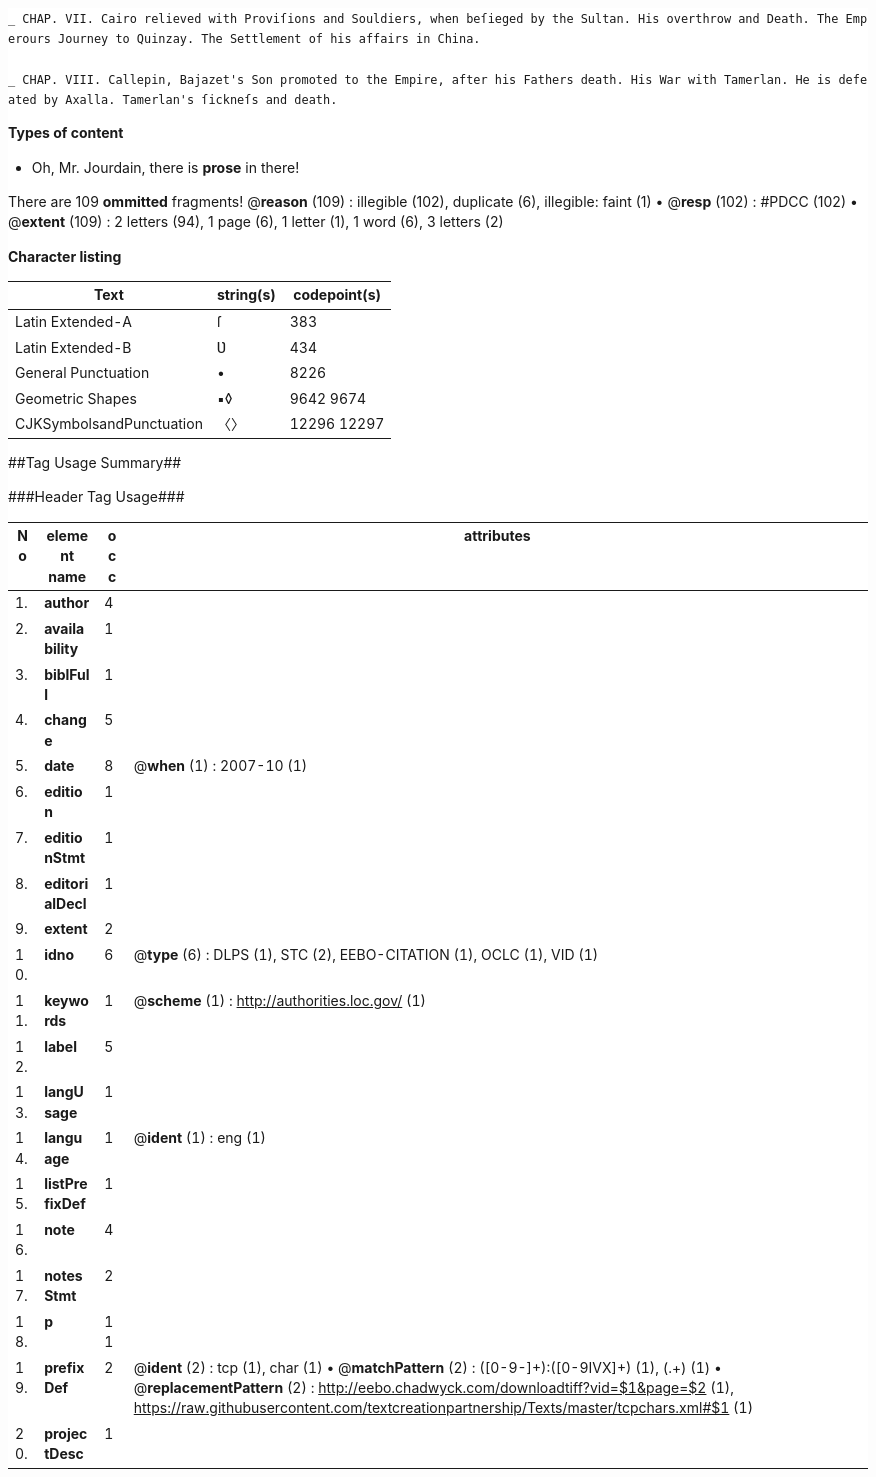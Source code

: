     _ CHAP. VII. Cairo relieved with Proviſions and Souldiers, when beſieged by the Sultan. His overthrow and Death. The Emperours Journey to Quinzay. The Settlement of his affairs in China.

    _ CHAP. VIII. Callepin, Bajazet's Son promoted to the Empire, after his Fathers death. His War with Tamerlan. He is defeated by Axalla. Tamerlan's ſickneſs and death.

**Types of content**

  * Oh, Mr. Jourdain, there is **prose** in there!

There are 109 **ommitted** fragments! 
 @__reason__ (109) : illegible (102), duplicate (6), illegible: faint (1)  •  @__resp__ (102) : #PDCC (102)  •  @__extent__ (109) : 2 letters (94), 1 page (6), 1 letter (1), 1 word (6), 3 letters (2)

**Character listing**


|Text|string(s)|codepoint(s)|
|---|---|---|
|Latin Extended-A|ſ|383|
|Latin Extended-B|Ʋ|434|
|General Punctuation|•|8226|
|Geometric Shapes|▪◊|9642 9674|
|CJKSymbolsandPunctuation|〈〉|12296 12297|

##Tag Usage Summary##

###Header Tag Usage###

|No|element name|occ|attributes|
|---|---|---|---|
|1.|__author__|4||
|2.|__availability__|1||
|3.|__biblFull__|1||
|4.|__change__|5||
|5.|__date__|8| @__when__ (1) : 2007-10 (1)|
|6.|__edition__|1||
|7.|__editionStmt__|1||
|8.|__editorialDecl__|1||
|9.|__extent__|2||
|10.|__idno__|6| @__type__ (6) : DLPS (1), STC (2), EEBO-CITATION (1), OCLC (1), VID (1)|
|11.|__keywords__|1| @__scheme__ (1) : http://authorities.loc.gov/ (1)|
|12.|__label__|5||
|13.|__langUsage__|1||
|14.|__language__|1| @__ident__ (1) : eng (1)|
|15.|__listPrefixDef__|1||
|16.|__note__|4||
|17.|__notesStmt__|2||
|18.|__p__|11||
|19.|__prefixDef__|2| @__ident__ (2) : tcp (1), char (1)  •  @__matchPattern__ (2) : ([0-9\-]+):([0-9IVX]+) (1), (.+) (1)  •  @__replacementPattern__ (2) : http://eebo.chadwyck.com/downloadtiff?vid=$1&page=$2 (1), https://raw.githubusercontent.com/textcreationpartnership/Texts/master/tcpchars.xml#$1 (1)|
|20.|__projectDesc__|1||